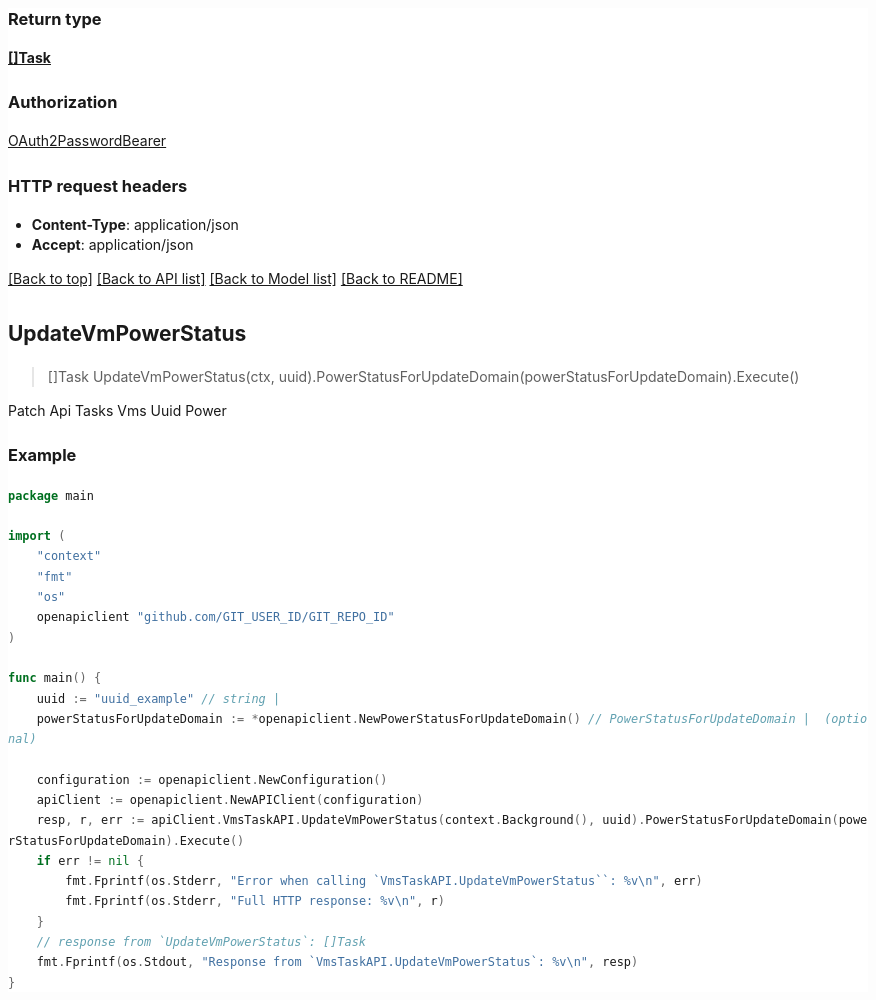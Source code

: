 ### Return type

[**[]Task**](Task.md)

### Authorization

[OAuth2PasswordBearer](../README.md#OAuth2PasswordBearer)

### HTTP request headers

- **Content-Type**: application/json
- **Accept**: application/json

[[Back to top]](#) [[Back to API list]](../README.md#documentation-for-api-endpoints)
[[Back to Model list]](../README.md#documentation-for-models)
[[Back to README]](../README.md)


## UpdateVmPowerStatus

> []Task UpdateVmPowerStatus(ctx, uuid).PowerStatusForUpdateDomain(powerStatusForUpdateDomain).Execute()

Patch Api Tasks Vms Uuid Power

### Example

```go
package main

import (
	"context"
	"fmt"
	"os"
	openapiclient "github.com/GIT_USER_ID/GIT_REPO_ID"
)

func main() {
	uuid := "uuid_example" // string | 
	powerStatusForUpdateDomain := *openapiclient.NewPowerStatusForUpdateDomain() // PowerStatusForUpdateDomain |  (optional)

	configuration := openapiclient.NewConfiguration()
	apiClient := openapiclient.NewAPIClient(configuration)
	resp, r, err := apiClient.VmsTaskAPI.UpdateVmPowerStatus(context.Background(), uuid).PowerStatusForUpdateDomain(powerStatusForUpdateDomain).Execute()
	if err != nil {
		fmt.Fprintf(os.Stderr, "Error when calling `VmsTaskAPI.UpdateVmPowerStatus``: %v\n", err)
		fmt.Fprintf(os.Stderr, "Full HTTP response: %v\n", r)
	}
	// response from `UpdateVmPowerStatus`: []Task
	fmt.Fprintf(os.Stdout, "Response from `VmsTaskAPI.UpdateVmPowerStatus`: %v\n", resp)
}
```
